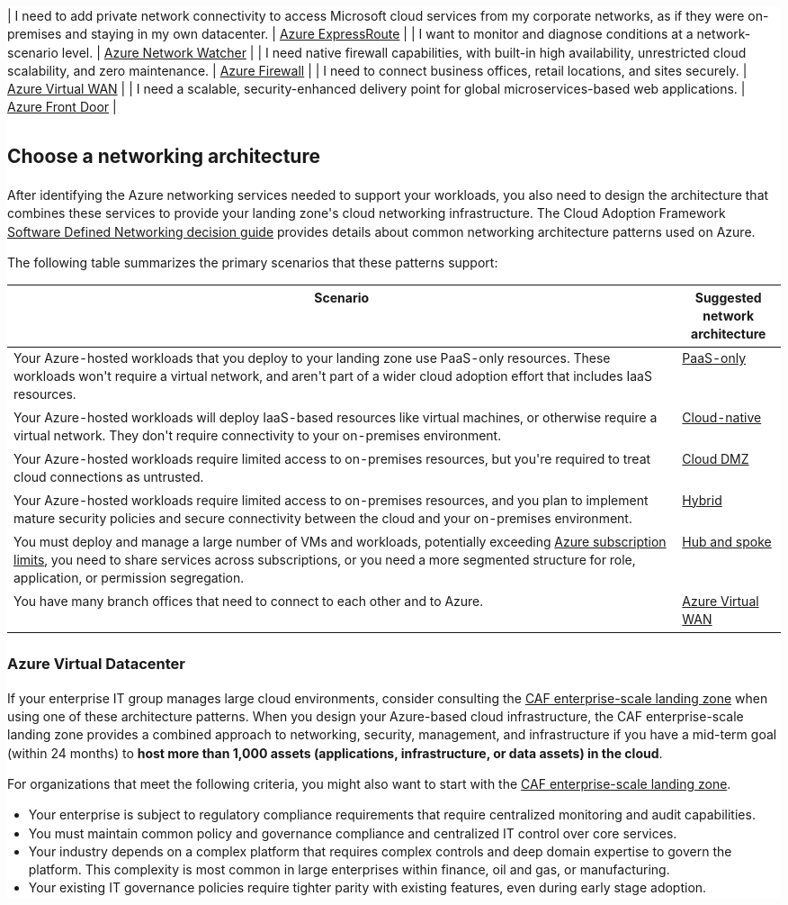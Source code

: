 | I need to add private network connectivity to access Microsoft cloud services from my corporate networks, as if they were on-premises and staying in my own datacenter. | [Azure ExpressRoute](/azure/expressroute/) |
| I want to monitor and diagnose conditions at a network-scenario level. | [Azure Network Watcher](/azure/network-watcher/) |
| I need native firewall capabilities, with built-in high availability, unrestricted cloud scalability, and zero maintenance. | [Azure Firewall](/azure/firewall/overview) |
| I need to connect business offices, retail locations, and sites securely. | [Azure Virtual WAN](/azure/virtual-wan/) |
| I need a scalable, security-enhanced delivery point for global microservices-based web applications. | [Azure Front Door](/azure/frontdoor/) |

## Choose a networking architecture

After identifying the Azure networking services needed to support your workloads, you also need to design the architecture that combines these services to provide your landing zone's cloud networking infrastructure. The Cloud Adoption Framework [Software Defined Networking decision guide](../../decision-guides/software-defined-network/index.md) provides details about common networking architecture patterns used on Azure.

The following table summarizes the primary scenarios that these patterns support:

| Scenario | Suggested network architecture |
| --- | --- |
| Your Azure-hosted workloads that you deploy to your landing zone use PaaS-only resources. These workloads won't require a virtual network, and aren't part of a wider cloud adoption effort that includes IaaS resources.                                                                                                                                                          | [PaaS-only](../../decision-guides/software-defined-network/paas-only.md)            |
| Your Azure-hosted workloads will deploy IaaS-based resources like virtual machines, or otherwise require a virtual network. They don't require connectivity to your on-premises environment.                                                                                                                                                                            | [Cloud-native](../../decision-guides/software-defined-network/cloud-native.md)      |
| Your Azure-hosted workloads require limited access to on-premises resources, but you're required to treat cloud connections as untrusted.                                                                                                                                                                                                                             | [Cloud DMZ](../../decision-guides/software-defined-network/cloud-dmz.md)            |
| Your Azure-hosted workloads require limited access to on-premises resources, and you plan to implement mature security policies and secure connectivity between the cloud and your on-premises environment.                                                                                                                                                           | [Hybrid](../../decision-guides/software-defined-network/hybrid.md)                  |
| You must deploy and manage a large number of VMs and workloads, potentially exceeding [Azure subscription limits](/azure/azure-resource-manager/management/azure-subscription-service-limits), you need to share services across subscriptions, or you need a more segmented structure for role, application, or permission segregation. | [Hub and spoke](../../decision-guides/software-defined-network/hub-spoke.md)        |
| You have many branch offices that need to connect to each other and to Azure.                                                                                                                                                                                                                                                                                         | [Azure Virtual WAN](/azure/virtual-wan/virtual-wan-about) |




### Azure Virtual Datacenter

If your enterprise IT group manages large cloud environments, consider consulting the [CAF enterprise-scale landing zone](../enterprise-scale/index.md) when using one of these architecture patterns. When you design your Azure-based cloud infrastructure, the CAF enterprise-scale landing zone provides a combined approach to networking, security, management, and infrastructure if you have a mid-term goal (within 24 months) to **host more than 1,000 assets (applications, infrastructure, or data assets) in the cloud**.

For organizations that meet the following criteria, you might also want to start with the [CAF enterprise-scale landing zone](../enterprise-scale/index.md).

- Your enterprise is subject to regulatory compliance requirements that require centralized monitoring and audit capabilities.
- You must maintain common policy and governance compliance and centralized IT control over core services.
- Your industry depends on a complex platform that requires complex controls and deep domain expertise to govern the platform. This complexity is most common in large enterprises within finance, oil and gas, or manufacturing.
- Your existing IT governance policies require tighter parity with existing features, even during early stage adoption.
